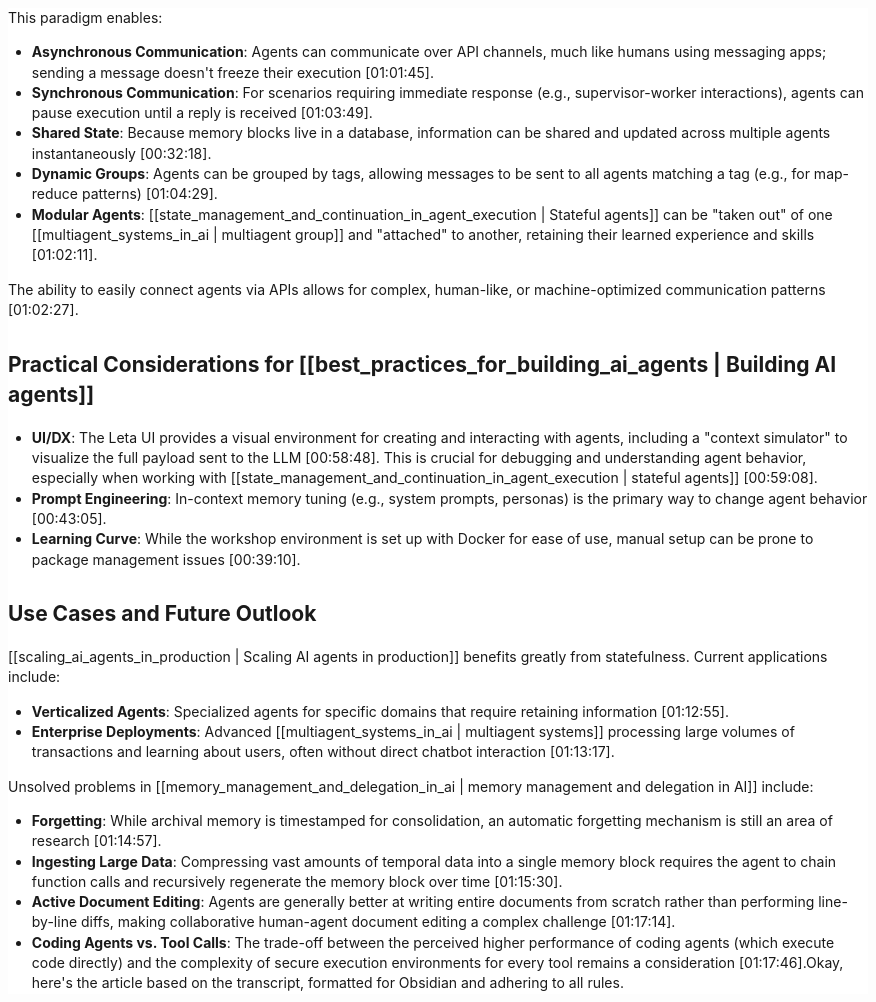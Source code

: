 This paradigm enables:
*   **Asynchronous Communication**: Agents can communicate over API channels, much like humans using messaging apps; sending a message doesn't freeze their execution <a class="yt-timestamp" data-t="01:01:45">[01:01:45]</a>.
*   **Synchronous Communication**: For scenarios requiring immediate response (e.g., supervisor-worker interactions), agents can pause execution until a reply is received <a class="yt-timestamp" data-t="01:03:49">[01:03:49]</a>.
*   **Shared State**: Because memory blocks live in a database, information can be shared and updated across multiple agents instantaneously <a class="yt-timestamp" data-t="00:32:18">[00:32:18]</a>.
*   **Dynamic Groups**: Agents can be grouped by tags, allowing messages to be sent to all agents matching a tag (e.g., for map-reduce patterns) <a class="yt-timestamp" data-t="01:04:29">[01:04:29]</a>.
*   **Modular Agents**: [[state_management_and_continuation_in_agent_execution | Stateful agents]] can be "taken out" of one [[multiagent_systems_in_ai | multiagent group]] and "attached" to another, retaining their learned experience and skills <a class="yt-timestamp" data-t="01:02:11">[01:02:11]</a>.

The ability to easily connect agents via APIs allows for complex, human-like, or machine-optimized communication patterns <a class="yt-timestamp" data-t="01:02:27">[01:02:27]</a>.

## Practical Considerations for [[best_practices_for_building_ai_agents | Building AI agents]]
*   **UI/DX**: The Leta UI provides a visual environment for creating and interacting with agents, including a "context simulator" to visualize the full payload sent to the LLM <a class="yt-timestamp" data-t="00:58:48">[00:58:48]</a>. This is crucial for debugging and understanding agent behavior, especially when working with [[state_management_and_continuation_in_agent_execution | stateful agents]] <a class="yt-timestamp" data-t="00:59:08">[00:59:08]</a>.
*   **Prompt Engineering**: In-context memory tuning (e.g., system prompts, personas) is the primary way to change agent behavior <a class="yt-timestamp" data-t="00:43:05">[00:43:05]</a>.
*   **Learning Curve**: While the workshop environment is set up with Docker for ease of use, manual setup can be prone to package management issues <a class="yt-timestamp" data-t="00:39:10">[00:39:10]</a>.

## Use Cases and Future Outlook
[[scaling_ai_agents_in_production | Scaling AI agents in production]] benefits greatly from statefulness. Current applications include:
*   **Verticalized Agents**: Specialized agents for specific domains that require retaining information <a class="yt-timestamp" data-t="01:12:55">[01:12:55]</a>.
*   **Enterprise Deployments**: Advanced [[multiagent_systems_in_ai | multiagent systems]] processing large volumes of transactions and learning about users, often without direct chatbot interaction <a class="yt-timestamp" data-t="01:13:17">[01:13:17]</a>.

Unsolved problems in [[memory_management_and_delegation_in_ai | memory management and delegation in AI]] include:
*   **Forgetting**: While archival memory is timestamped for consolidation, an automatic forgetting mechanism is still an area of research <a class="yt-timestamp" data-t="01:14:57">[01:14:57]</a>.
*   **Ingesting Large Data**: Compressing vast amounts of temporal data into a single memory block requires the agent to chain function calls and recursively regenerate the memory block over time <a class="yt-timestamp" data-t="01:15:30">[01:15:30]</a>.
*   **Active Document Editing**: Agents are generally better at writing entire documents from scratch rather than performing line-by-line diffs, making collaborative human-agent document editing a complex challenge <a class="yt-timestamp" data-t="01:17:14">[01:17:14]</a>.
*   **Coding Agents vs. Tool Calls**: The trade-off between the perceived higher performance of coding agents (which execute code directly) and the complexity of secure execution environments for every tool remains a consideration <a class="yt-timestamp" data-t="01:17:46">[01:17:46]</a>.Okay, here's the article based on the transcript, formatted for Obsidian and adhering to all rules.
